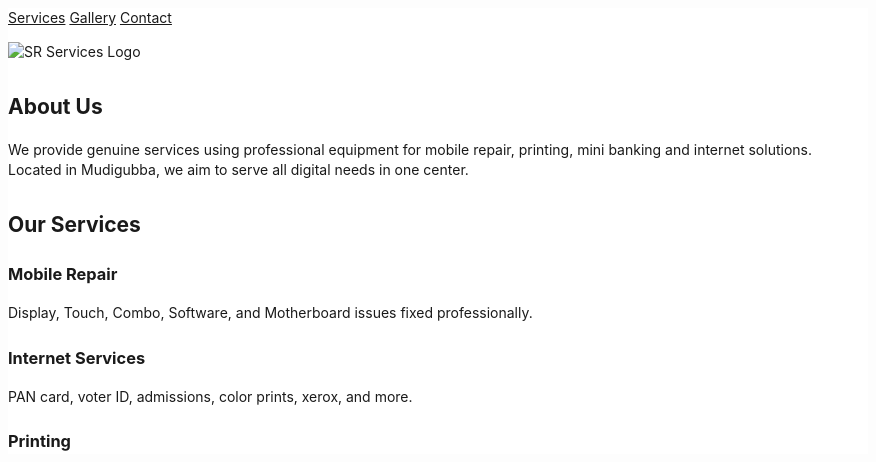   <a href="#services">Services</a>
  <a href="#gallery">Gallery</a>
  <a href="#contact">Contact</a>
</nav><img src="logo.png" alt="SR Services Logo" class="logo"><section id="about">
  <h2>About Us</h2>
  <p>We provide genuine services using professional equipment for mobile repair, printing, mini banking and internet solutions. Located in Mudigubba, we aim to serve all digital needs in one center.</p>
</section><section id="services">
  <h2>Our Services</h2>
  <div class="services">
    <div class="service-box">
      <h3>Mobile Repair</h3>
      <p>Display, Touch, Combo, Software, and Motherboard issues fixed professionally.</p>
    </div>
    <div class="service-box">
      <h3>Internet Services</h3>
      <p>PAN card, voter ID, admissions, color prints, xerox, and more.</p>
    </div>
    <div class="service-box">
      <h3>Printing</h3>
